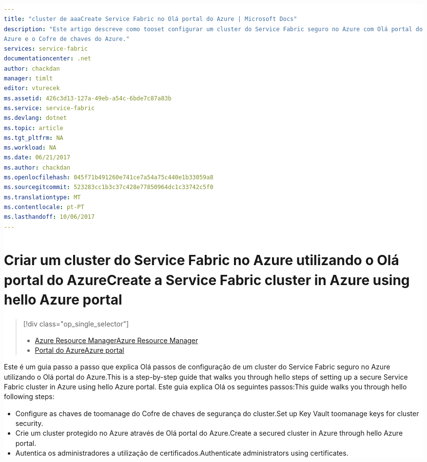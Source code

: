 ```yaml
---
title: "cluster de aaaCreate Service Fabric no Olá portal do Azure | Microsoft Docs"
description: "Este artigo descreve como tooset configurar um cluster do Service Fabric seguro no Azure com Olá portal do Azure e o Cofre de chaves do Azure."
services: service-fabric
documentationcenter: .net
author: chackdan
manager: timlt
editor: vturecek
ms.assetid: 426c3d13-127a-49eb-a54c-6bde7c87a83b
ms.service: service-fabric
ms.devlang: dotnet
ms.topic: article
ms.tgt_pltfrm: NA
ms.workload: NA
ms.date: 06/21/2017
ms.author: chackdan
ms.openlocfilehash: 045f71b491260e741ce7a54a75c440e1b33059a8
ms.sourcegitcommit: 523283cc1b3c37c428e77850964dc1c33742c5f0
ms.translationtype: MT
ms.contentlocale: pt-PT
ms.lasthandoff: 10/06/2017
---
```

# <a name="create-a-service-fabric-cluster-in-azure-using-hello-azure-portal"></a><span data-ttu-id="da443-103">Criar um cluster do Service Fabric no Azure utilizando o Olá portal do Azure</span><span class="sxs-lookup"><span data-stu-id="da443-103">Create a Service Fabric cluster in Azure using hello Azure portal</span></span>
> [!div class="op_single_selector"]
> * [<span data-ttu-id="da443-104">Azure Resource Manager</span><span class="sxs-lookup"><span data-stu-id="da443-104">Azure Resource Manager</span></span>](service-fabric-cluster-creation-via-arm.md)
> * [<span data-ttu-id="da443-105">Portal do Azure</span><span class="sxs-lookup"><span data-stu-id="da443-105">Azure portal</span></span>](service-fabric-cluster-creation-via-portal.md)
> 
> 

<span data-ttu-id="da443-106">Este é um guia passo a passo que explica Olá passos de configuração de um cluster do Service Fabric seguro no Azure utilizando o Olá portal do Azure.</span><span class="sxs-lookup"><span data-stu-id="da443-106">This is a step-by-step guide that walks you through hello steps of setting up a secure Service Fabric cluster in Azure using hello Azure portal.</span></span> <span data-ttu-id="da443-107">Este guia explica Olá os seguintes passos:</span><span class="sxs-lookup"><span data-stu-id="da443-107">This guide walks you through hello following steps:</span></span>

* <span data-ttu-id="da443-108">Configure as chaves de toomanage do Cofre de chaves de segurança do cluster.</span><span class="sxs-lookup"><span data-stu-id="da443-108">Set up Key Vault toomanage keys for cluster security.</span></span>
* <span data-ttu-id="da443-109">Crie um cluster protegido no Azure através de Olá portal do Azure.</span><span class="sxs-lookup"><span data-stu-id="da443-109">Create a secured cluster in Azure through hello Azure portal.</span></span>
* <span data-ttu-id="da443-110">Autentica os administradores a utilização de certificados.</span><span class="sxs-lookup"><span data-stu-id="da443-110">Authenticate administrators using certificates.</span></span>


[azure-powershell]: https://azure.microsoft.com/documentation/articles/powershell-install-configure/
[service-fabric-rp-helpers]: https://github.com/ChackDan/Service-Fabric/tree/master/Scripts/ServiceFabricRPHelpers
[azure-portal]: https://portal.azure.com/
[key-vault-get-started]: ../key-vault/key-vault-get-started.md
[create-cluster-arm]: service-fabric-cluster-creation-via-arm.md
[service-fabric-cluster-security]: service-fabric-cluster-security.md
[service-fabric-cluster-security-roles]: service-fabric-cluster-security-roles.md
[service-fabric-cluster-capacity]: service-fabric-cluster-capacity.md
[service-fabric-connect-and-communicate-with-services]: service-fabric-connect-and-communicate-with-services.md
[service-fabric-health-introduction]: service-fabric-health-introduction.md
[service-fabric-reliable-services-backup-restore]: service-fabric-reliable-services-backup-restore.md
[remote-connect-to-a-vm-scale-set]: service-fabric-cluster-nodetypes.md#remote-connect-to-a-vm-scale-set-instance-or-a-cluster-node
[service-fabric-cluster-upgrade]: service-fabric-cluster-upgrade.md
[SearchforServiceFabricClusterTemplate]: ./media/service-fabric-cluster-creation-via-portal/SearchforServiceFabricClusterTemplate.png
[CreateRG]: ./media/service-fabric-cluster-creation-via-portal/CreateRG.png
[CreateNodeType]: ./media/service-fabric-cluster-creation-via-portal/NodeType.png
[SecurityConfigs]: ./media/service-fabric-cluster-creation-via-portal/SecurityConfigs.png
[Notifications]: ./media/service-fabric-cluster-creation-via-portal/notifications.png
[ClusterDashboard]: ./media/service-fabric-cluster-creation-via-portal/ClusterDashboard.png
[cluster-security-cert-installation]: ./media/service-fabric-cluster-creation-via-arm/cluster-security-cert-installation.png
